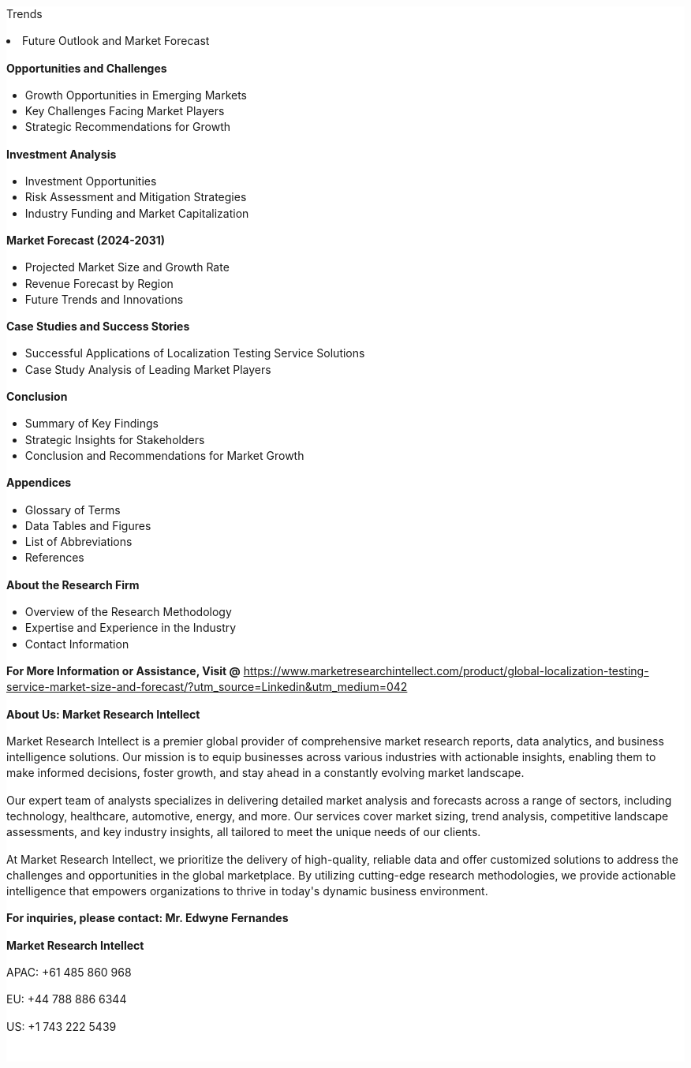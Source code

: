 Trends</li><li>Future Outlook and Market Forecast</li></ul><p><strong>Opportunities and Challenges</strong></p><ul><li>Growth Opportunities in Emerging Markets</li><li>Key Challenges Facing Market Players</li><li>Strategic Recommendations for Growth</li></ul><p><strong>Investment Analysis</strong></p><ul><li>Investment Opportunities</li><li>Risk Assessment and Mitigation Strategies</li><li>Industry Funding and Market Capitalization</li></ul><p><strong>Market Forecast (2024-2031)</strong></p><ul><li>Projected Market Size and Growth Rate</li><li>Revenue Forecast by Region</li><li>Future Trends and Innovations</li></ul><p><strong>Case Studies and Success Stories</strong></p><ul><li>Successful Applications of Localization Testing Service Solutions</li><li>Case Study Analysis of Leading Market Players</li></ul><p><strong>Conclusion</strong></p><ul><li>Summary of Key Findings</li><li>Strategic Insights for Stakeholders</li><li>Conclusion and Recommendations for Market Growth</li></ul><p><strong>Appendices</strong></p><ul><li>Glossary of Terms</li><li>Data Tables and Figures</li><li>List of Abbreviations</li><li>References</li></ul><p><strong>About the Research Firm</strong></p><ul><li>Overview of the Research Methodology</li><li>Expertise and Experience in the Industry</li><li>Contact Information</li></ul></div><div class="article-main__content" data-test-id="publishing-text-block"><p><span class="font-[700]"><strong>For More Information or Assistance, Visit @</strong>&nbsp;<a href="https://www.marketresearchintellect.com/product/global-localization-testing-service-market-size-and-forecast/?utm_source=Linkedin&utm_medium=042">https://www.marketresearchintellect.com/product/global-localization-testing-service-market-size-and-forecast/?utm_source=Linkedin&utm_medium=042</a></span></p><p><strong>About Us: Market Research Intellect</strong></p><p>Market Research Intellect is a premier global provider of comprehensive market research reports, data analytics, and business intelligence solutions. Our mission is to equip businesses across various industries with actionable insights, enabling them to make informed decisions, foster growth, and stay ahead in a constantly evolving market landscape.</p><p>Our expert team of analysts specializes in delivering detailed market analysis and forecasts across a range of sectors, including technology, healthcare, automotive, energy, and more. Our services cover market sizing, trend analysis, competitive landscape assessments, and key industry insights, all tailored to meet the unique needs of our clients.</p><p>At Market Research Intellect, we prioritize the delivery of high-quality, reliable data and offer customized solutions to address the challenges and opportunities in the global marketplace. By utilizing cutting-edge research methodologies, we provide actionable intelligence that empowers organizations to thrive in today's dynamic business environment.</p><p><strong>For inquiries, please contact: Mr. Edwyne Fernandes</strong></p><p><strong>Market Research Intellect</strong></p><p>APAC: +61 485 860 968</p><p>EU: +44 788 886 6344</p><p>US: +1 743 222 5439</p></div><div class="article-main__content" data-test-id="publishing-text-block">&nbsp;</div>
